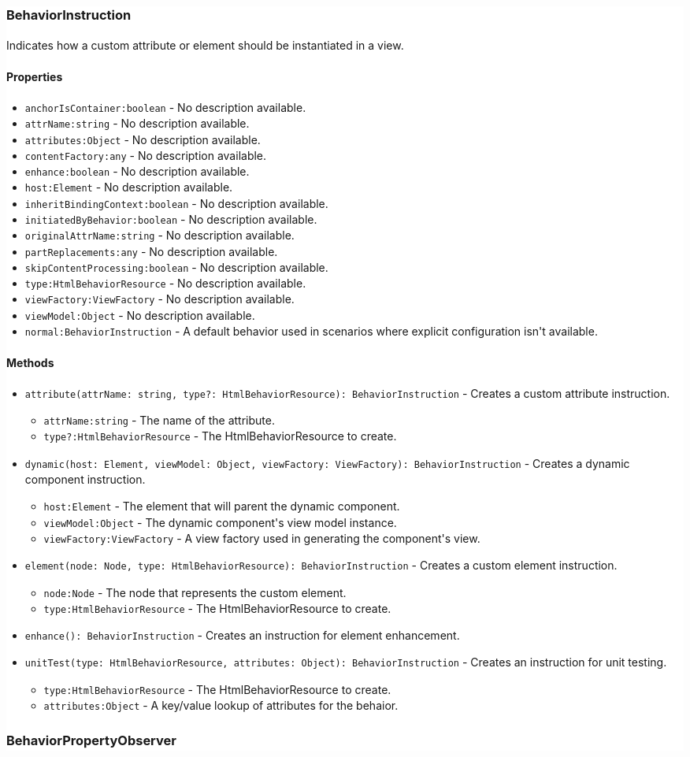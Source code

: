 
### BehaviorInstruction

Indicates how a custom attribute or element should be instantiated in a view.

#### Properties

* `anchorIsContainer:boolean` - No description available.
* `attrName:string` - No description available.
* `attributes:Object` - No description available.
* `contentFactory:any` - No description available.
* `enhance:boolean` - No description available.
* `host:Element` - No description available.
* `inheritBindingContext:boolean` - No description available.
* `initiatedByBehavior:boolean` - No description available.
* `originalAttrName:string` - No description available.
* `partReplacements:any` - No description available.
* `skipContentProcessing:boolean` - No description available.
* `type:HtmlBehaviorResource` - No description available.
* `viewFactory:ViewFactory` - No description available.
* `viewModel:Object` - No description available.
* `normal:BehaviorInstruction` - A default behavior used in scenarios where explicit configuration isn&#x27;t available.

#### Methods


* `attribute(attrName: string, type?: HtmlBehaviorResource): BehaviorInstruction` - Creates a custom attribute instruction.
  * `attrName:string` - The name of the attribute.
  * `type?:HtmlBehaviorResource` - The HtmlBehaviorResource to create.


* `dynamic(host: Element, viewModel: Object, viewFactory: ViewFactory): BehaviorInstruction` - Creates a dynamic component instruction.
  * `host:Element` - The element that will parent the dynamic component.
  * `viewModel:Object` - The dynamic component&#x27;s view model instance.
  * `viewFactory:ViewFactory` - A view factory used in generating the component&#x27;s view.


* `element(node: Node, type: HtmlBehaviorResource): BehaviorInstruction` - Creates a custom element instruction.
  * `node:Node` - The node that represents the custom element.
  * `type:HtmlBehaviorResource` - The HtmlBehaviorResource to create.


* `enhance(): BehaviorInstruction` - Creates an instruction for element enhancement.


* `unitTest(type: HtmlBehaviorResource, attributes: Object): BehaviorInstruction` - Creates an instruction for unit testing.
  * `type:HtmlBehaviorResource` - The HtmlBehaviorResource to create.
  * `attributes:Object` - A key/value lookup of attributes for the behaior.



### BehaviorPropertyObserver
